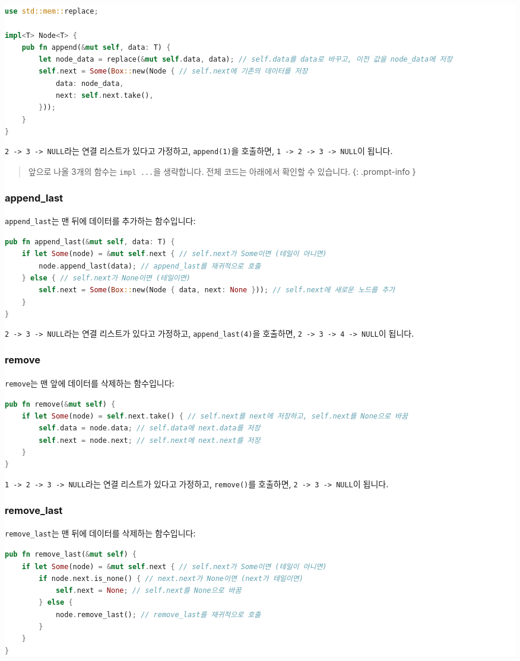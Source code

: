 ```rust
use std::mem::replace;

impl<T> Node<T> {
    pub fn append(&mut self, data: T) {
        let node_data = replace(&mut self.data, data); // self.data를 data로 바꾸고, 이전 값을 node_data에 저장
        self.next = Some(Box::new(Node { // self.next에 기존의 데이터를 저장
            data: node_data,
            next: self.next.take(),
        }));
    }
}
```

`2 -> 3 -> NULL`라는 연결 리스트가 있다고 가정하고, `append(1)`을 호출하면, `1 -> 2 -> 3 -> NULL`이 됩니다.

> 앞으로 나올 3개의 함수는 `impl ...`을 생략합니다. 전체 코드는 아래에서 확인할 수 있습니다.
{: .prompt-info }

### append_last

`append_last`는 맨 뒤에 데이터를 추가하는 함수입니다:

```rust
pub fn append_last(&mut self, data: T) {
    if let Some(node) = &mut self.next { // self.next가 Some이면 (테일이 아니면)
        node.append_last(data); // append_last를 재귀적으로 호출
    } else { // self.next가 None이면 (테일이면)
        self.next = Some(Box::new(Node { data, next: None })); // self.next에 새로운 노드를 추가
    }
}
```

`2 -> 3 -> NULL`라는 연결 리스트가 있다고 가정하고, `append_last(4)`을 호출하면, `2 -> 3 -> 4 -> NULL`이 됩니다.

### remove

`remove`는 맨 앞에 데이터를 삭제하는 함수입니다:

```rust
pub fn remove(&mut self) {
    if let Some(node) = self.next.take() { // self.next를 next에 저장하고, self.next를 None으로 바꿈
        self.data = node.data; // self.data에 next.data를 저장
        self.next = node.next; // self.next에 next.next를 저장
    }
}
```

`1 -> 2 -> 3 -> NULL`라는 연결 리스트가 있다고 가정하고, `remove()`를 호출하면, `2 -> 3 -> NULL`이 됩니다.

### remove_last

`remove_last`는 맨 뒤에 데이터를 삭제하는 함수입니다:

```rust
pub fn remove_last(&mut self) {
    if let Some(node) = &mut self.next { // self.next가 Some이면 (테일이 아니면)
        if node.next.is_none() { // next.next가 None이면 (next가 테일이면)
            self.next = None; // self.next를 None으로 바꿈
        } else {
            node.remove_last(); // remove_last를 재귀적으로 호출
        }
    }
}
```
